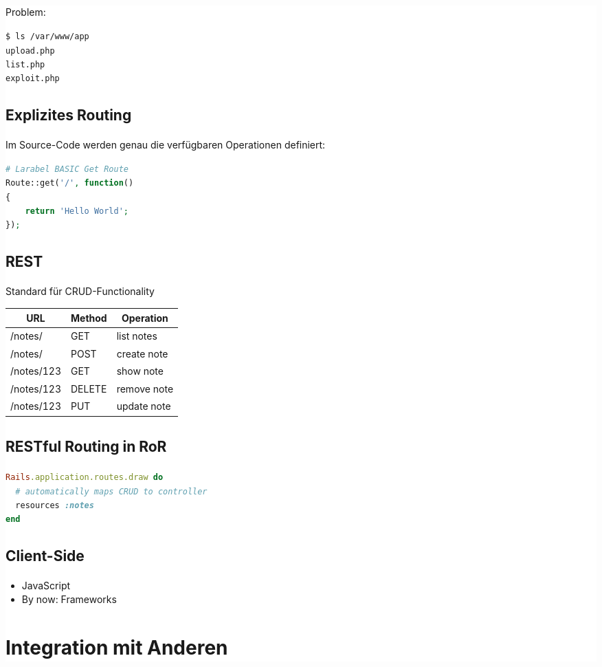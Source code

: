 Problem:

```zsh
$ ls /var/www/app
upload.php
list.php
exploit.php
```
## Explizites Routing

Im Source-Code werden genau die verfügbaren Operationen definiert:

~~~php
# Larabel BASIC Get Route
Route::get('/', function()
{
    return 'Hello World';
});
~~~

## REST

Standard für CRUD-Functionality

|URL|Method|Operation|
|---|------|---------|
|/notes/|GET|list notes|
|/notes/|POST|create note|
|/notes/123|GET|show note|
|/notes/123|DELETE|remove note|
|/notes/123|PUT|update note|

## RESTful Routing in RoR

~~~ruby
Rails.application.routes.draw do
  # automatically maps CRUD to controller
  resources :notes
end
~~~

## Client-Side

* JavaScript
* By now: Frameworks

# Integration mit Anderen
